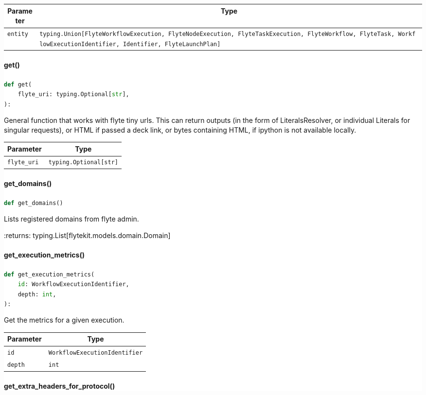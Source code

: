 
| Parameter | Type |
|-|-|
| `entity` | `typing.Union[FlyteWorkflowExecution, FlyteNodeExecution, FlyteTaskExecution, FlyteWorkflow, FlyteTask, WorkflowExecutionIdentifier, Identifier, FlyteLaunchPlan]` |

#### get()

```python
def get(
    flyte_uri: typing.Optional[str],
):
```
General function that works with flyte tiny urls. This can return outputs (in the form of LiteralsResolver, or
individual Literals for singular requests), or HTML if passed a deck link, or bytes containing HTML,
if ipython is not available locally.


| Parameter | Type |
|-|-|
| `flyte_uri` | `typing.Optional[str]` |

#### get_domains()

```python
def get_domains()
```
Lists registered domains from flyte admin.

:returns: typing.List[flytekit.models.domain.Domain]


#### get_execution_metrics()

```python
def get_execution_metrics(
    id: WorkflowExecutionIdentifier,
    depth: int,
):
```
Get the metrics for a given execution.


| Parameter | Type |
|-|-|
| `id` | `WorkflowExecutionIdentifier` |
| `depth` | `int` |

#### get_extra_headers_for_protocol()
